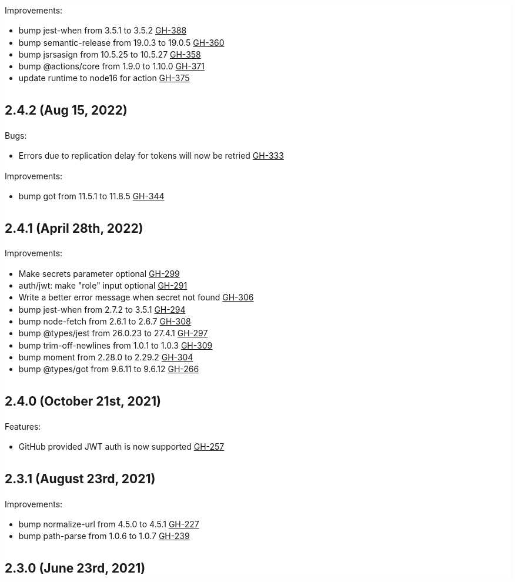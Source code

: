 Improvements:

* bump jest-when from 3.5.1 to 3.5.2 [GH-388](https://github.com/hashicorp/vault-action/pull/388)
* bump semantic-release from 19.0.3 to 19.0.5 [GH-360](https://github.com/hashicorp/vault-action/pull/360)
* bump jsrsasign from 10.5.25 to 10.5.27 [GH-358](https://github.com/hashicorp/vault-action/pull/358)
* bump @actions/core from 1.9.0 to 1.10.0 [GH-371](https://github.com/hashicorp/vault-action/pull/371)
* update runtime to node16 for action [GH-375](https://github.com/hashicorp/vault-action/pull/375)

## 2.4.2 (Aug 15, 2022)

Bugs:

* Errors due to replication delay for tokens will now be retried [GH-333](https://github.com/hashicorp/vault-action/pull/333)

Improvements:
* bump got from 11.5.1 to 11.8.5 [GH-344](https://github.com/hashicorp/vault-action/pull/344)

## 2.4.1 (April 28th, 2022)

Improvements:
* Make secrets parameter optional [GH-299](https://github.com/hashicorp/vault-action/pull/299)
* auth/jwt: make "role" input optional [GH-291](https://github.com/hashicorp/vault-action/pull/291)
* Write a better error message when secret not found [GH-306](https://github.com/hashicorp/vault-action/pull/306)
* bump jest-when from 2.7.2 to 3.5.1 [GH-294](https://github.com/hashicorp/vault-action/pull/294)
* bump node-fetch from 2.6.1 to 2.6.7 [GH-308](https://github.com/hashicorp/vault-action/pull/308)
* bump @types/jest from 26.0.23 to 27.4.1 [GH-297](https://github.com/hashicorp/vault-action/pull/297)
* bump trim-off-newlines from 1.0.1 to 1.0.3 [GH-309](https://github.com/hashicorp/vault-action/pull/309)
* bump moment from 2.28.0 to 2.29.2 [GH-304](https://github.com/hashicorp/vault-action/pull/304)
* bump @types/got from 9.6.11 to 9.6.12 [GH-266](https://github.com/hashicorp/vault-action/pull/266)

## 2.4.0 (October 21st, 2021)

Features:
* GitHub provided JWT auth is now supported [GH-257](https://github.com/hashicorp/vault-action/pull/257)

## 2.3.1 (August 23rd, 2021)

Improvements:
* bump normalize-url from 4.5.0 to 4.5.1 [GH-227](https://github.com/hashicorp/vault-action/pull/227)
* bump path-parse from 1.0.6 to 1.0.7 [GH-239](https://github.com/hashicorp/vault-action/pull/239)

## 2.3.0 (June 23rd, 2021)
